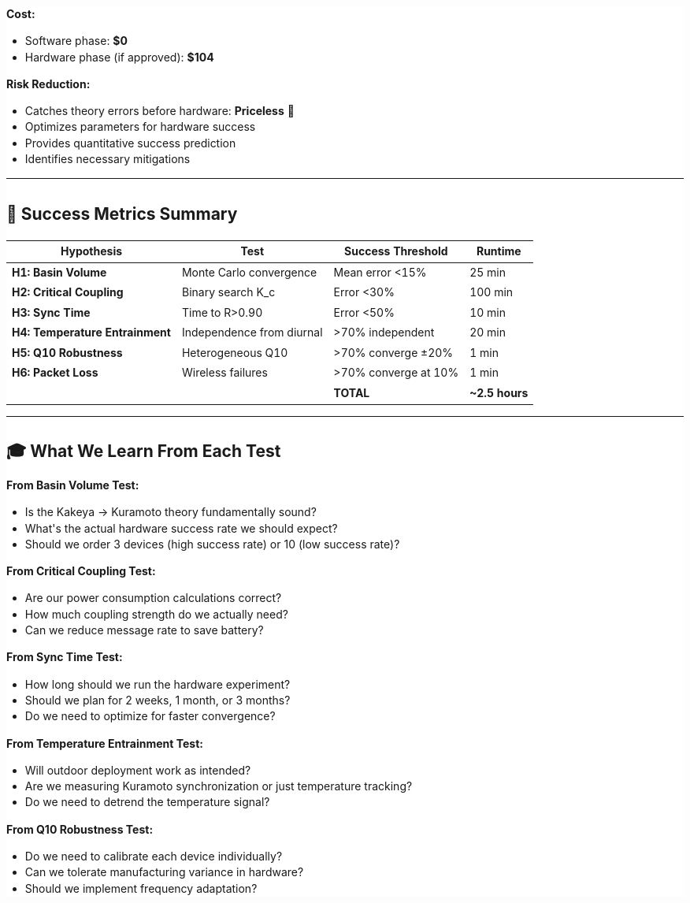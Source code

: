 **Cost:**
- Software phase: **$0**
- Hardware phase (if approved): **$104**

**Risk Reduction:**
- Catches theory errors before hardware: **Priceless** 🎯
- Optimizes parameters for hardware success
- Provides quantitative success prediction
- Identifies necessary mitigations

---

## 📝 Success Metrics Summary

| Hypothesis | Test | Success Threshold | Runtime |
|------------|------|-------------------|---------|
| **H1: Basin Volume** | Monte Carlo convergence | Mean error <15% | 25 min |
| **H2: Critical Coupling** | Binary search K_c | Error <30% | 100 min |
| **H3: Sync Time** | Time to R>0.90 | Error <50% | 10 min |
| **H4: Temperature Entrainment** | Independence from diurnal | >70% independent | 20 min |
| **H5: Q10 Robustness** | Heterogeneous Q10 | >70% converge ±20% | 1 min |
| **H6: Packet Loss** | Wireless failures | >70% converge at 10% | 1 min |
| | | **TOTAL** | **~2.5 hours** |

---

## 🎓 What We Learn From Each Test

**From Basin Volume Test:**
- Is the Kakeya → Kuramoto theory fundamentally sound?
- What's the actual hardware success rate we should expect?
- Should we order 3 devices (high success rate) or 10 (low success rate)?

**From Critical Coupling Test:**
- Are our power consumption calculations correct?
- How much coupling strength do we actually need?
- Can we reduce message rate to save battery?

**From Sync Time Test:**
- How long should we run the hardware experiment?
- Should we plan for 2 weeks, 1 month, or 3 months?
- Do we need to optimize for faster convergence?

**From Temperature Entrainment Test:**
- Will outdoor deployment work as intended?
- Are we measuring Kuramoto synchronization or just temperature tracking?
- Do we need to detrend the temperature signal?

**From Q10 Robustness Test:**
- Do we need to calibrate each device individually?
- Can we tolerate manufacturing variance in hardware?
- Should we implement frequency adaptation?

